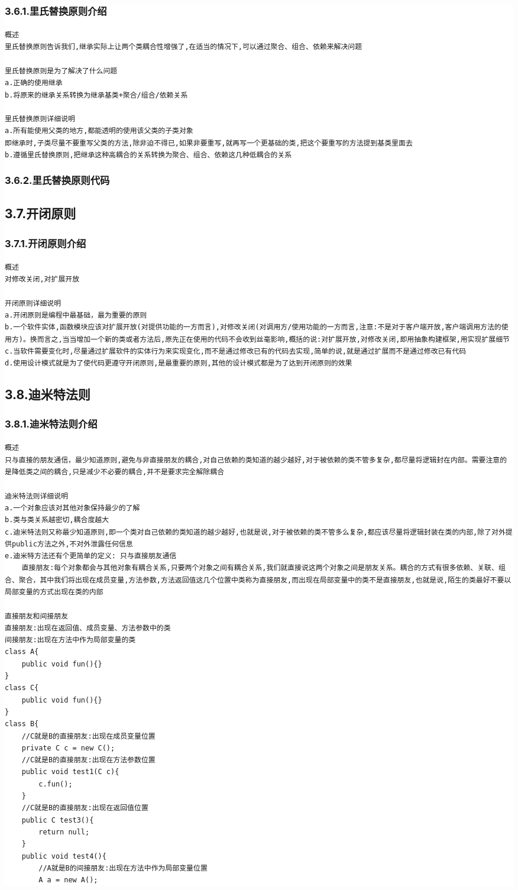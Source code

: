 ### 3.6.1.里氏替换原则介绍
    概述
    里氏替换原则告诉我们,继承实际上让两个类耦合性增强了,在适当的情况下,可以通过聚合、组合、依赖来解决问题

    里氏替换原则是为了解决了什么问题
    a.正确的使用继承
    b.将原来的继承关系转换为继承基类+聚合/组合/依赖关系

    里氏替换原则详细说明
    a.所有能使用父类的地方,都能透明的使用该父类的子类对象
    即继承时,子类尽量不要重写父类的方法,除非迫不得已,如果非要重写,就再写一个更基础的类,把这个要重写的方法提到基类里面去
    b.遵循里氏替换原则,把继承这种高耦合的关系转换为聚合、组合、依赖这几种低耦合的关系
### 3.6.2.里氏替换原则代码
## 3.7.开闭原则
### 3.7.1.开闭原则介绍
    概述
    对修改关闭,对扩展开放

    开闭原则详细说明
    a.开闭原则是编程中最基础，最为重要的原则
    b.一个软件实体,函数模块应该对扩展开放(对提供功能的一方而言),对修改关闭(对调用方/使用功能的一方而言,注意:不是对于客户端开放,客户端调用方法的使用方)。换而言之,当当增加一个新的类或者方法后,原先正在使用的代码不会收到丝毫影响,概括的说:对扩展开放,对修改关闭,即用抽象构建框架,用实现扩展细节
    c.当软件需要变化时,尽量通过扩展软件的实体行为来实现变化,而不是通过修改已有的代码去实现,简单的说,就是通过扩展而不是通过修改已有代码
    d.使用设计模式就是为了使代码更遵守开闭原则,是最重要的原则,其他的设计模式都是为了达到开闭原则的效果
## 3.8.迪米特法则
### 3.8.1.迪米特法则介绍
    概述
    只与直接的朋友通信，最少知道原则,避免与非直接朋友的耦合,对自己依赖的类知道的越少越好,对于被依赖的类不管多复杂,都尽量将逻辑封在内部。需要注意的是降低类之间的耦合,只是减少不必要的耦合,并不是要求完全解除耦合

    迪米特法则详细说明
    a.一个对象应该对其他对象保持最少的了解
    b.类与类关系越密切,耦合度越大
    c.迪米特法则又称最少知道原则,即一个类对自己依赖的类知道的越少越好,也就是说,对于被依赖的类不管多么复杂,都应该尽量将逻辑封装在类的内部,除了对外提供public方法之外,不对外泄露任何信息
    e.迪米特方法还有个更简单的定义: 只与直接朋友通信
        直接朋友:每个对象都会与其他对象有耦合关系,只要两个对象之间有耦合关系,我们就直接说这两个对象之间是朋友关系。耦合的方式有很多依赖、关联、组合、聚合，其中我们将出现在成员变量,方法参数,方法返回值这几个位置中类称为直接朋友,而出现在局部变量中的类不是直接朋友,也就是说,陌生的类最好不要以局部变量的方式出现在类的内部

    直接朋友和间接朋友
    直接朋友:出现在返回值、成员变量、方法参数中的类
    间接朋友:出现在方法中作为局部变量的类
    class A{
        public void fun(){}
    }
    class C{
        public void fun(){}
    }
    class B{
        //C就是B的直接朋友:出现在成员变量位置
        private C c = new C();
        //C就是B的直接朋友:出现在方法参数位置
        public void test1(C c){
            c.fun();
        }
        //C就是B的直接朋友:出现在返回值位置
        public C test3(){
            return null;
        }
        public void test4(){
            //A就是B的间接朋友:出现在方法中作为局部变量位置
            A a = new A();